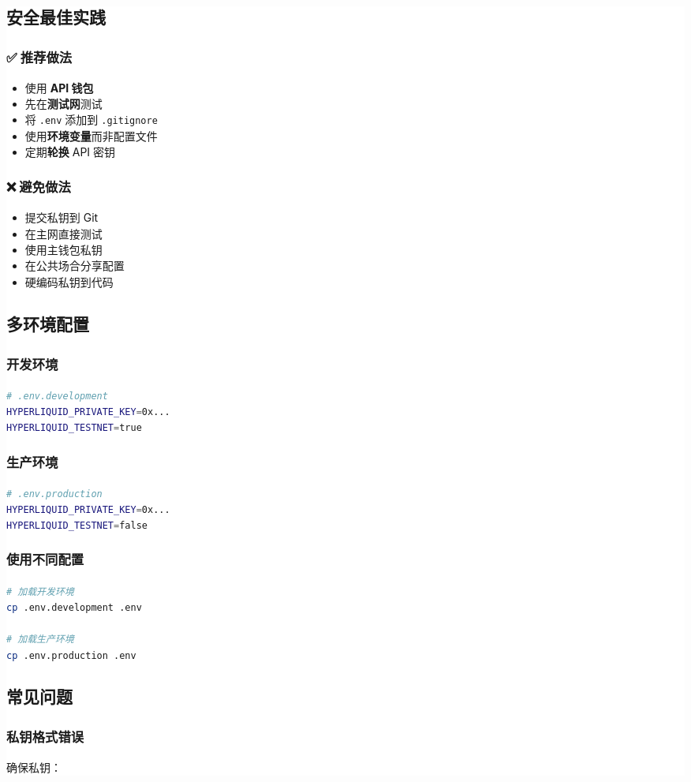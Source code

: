 ## 安全最佳实践

### ✅ 推荐做法

- 使用 **API 钱包**
- 先在**测试网**测试
- 将 `.env` 添加到 `.gitignore`
- 使用**环境变量**而非配置文件
- 定期**轮换** API 密钥

### ❌ 避免做法

- 提交私钥到 Git
- 在主网直接测试
- 使用主钱包私钥
- 在公共场合分享配置
- 硬编码私钥到代码

## 多环境配置

### 开发环境

```bash
# .env.development
HYPERLIQUID_PRIVATE_KEY=0x...
HYPERLIQUID_TESTNET=true
```

### 生产环境

```bash
# .env.production
HYPERLIQUID_PRIVATE_KEY=0x...
HYPERLIQUID_TESTNET=false
```

### 使用不同配置

```bash
# 加载开发环境
cp .env.development .env

# 加载生产环境
cp .env.production .env
```

## 常见问题

### 私钥格式错误

确保私钥：
